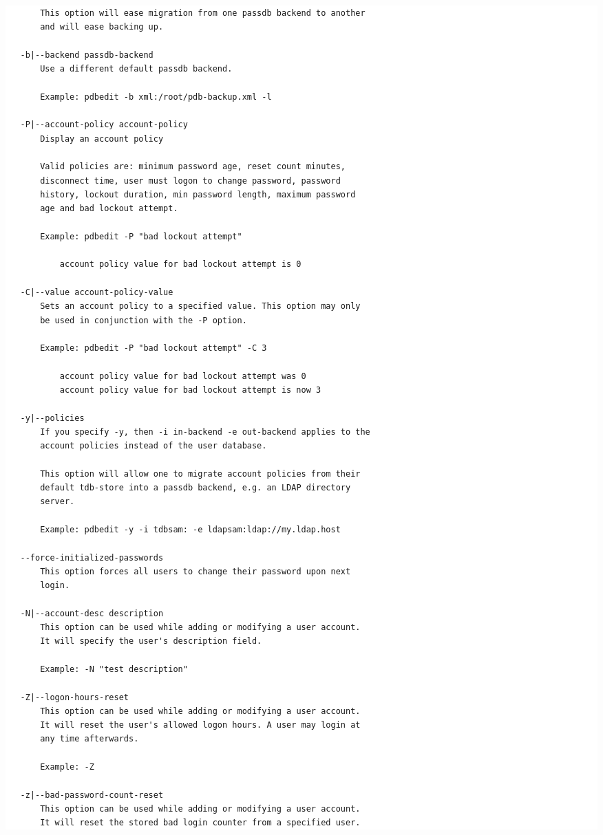            This option will ease migration from one passdb backend to another
           and will ease backing up.

       -b|--backend passdb-backend
           Use a different default passdb backend.

           Example: pdbedit -b xml:/root/pdb-backup.xml -l

       -P|--account-policy account-policy
           Display an account policy

           Valid policies are: minimum password age, reset count minutes,
           disconnect time, user must logon to change password, password
           history, lockout duration, min password length, maximum password
           age and bad lockout attempt.

           Example: pdbedit -P "bad lockout attempt"

               account policy value for bad lockout attempt is 0

       -C|--value account-policy-value
           Sets an account policy to a specified value. This option may only
           be used in conjunction with the -P option.

           Example: pdbedit -P "bad lockout attempt" -C 3

               account policy value for bad lockout attempt was 0
               account policy value for bad lockout attempt is now 3

       -y|--policies
           If you specify -y, then -i in-backend -e out-backend applies to the
           account policies instead of the user database.

           This option will allow one to migrate account policies from their
           default tdb-store into a passdb backend, e.g. an LDAP directory
           server.

           Example: pdbedit -y -i tdbsam: -e ldapsam:ldap://my.ldap.host

       --force-initialized-passwords
           This option forces all users to change their password upon next
           login.

       -N|--account-desc description
           This option can be used while adding or modifying a user account.
           It will specify the user's description field.

           Example: -N "test description"

       -Z|--logon-hours-reset
           This option can be used while adding or modifying a user account.
           It will reset the user's allowed logon hours. A user may login at
           any time afterwards.

           Example: -Z

       -z|--bad-password-count-reset
           This option can be used while adding or modifying a user account.
           It will reset the stored bad login counter from a specified user.
